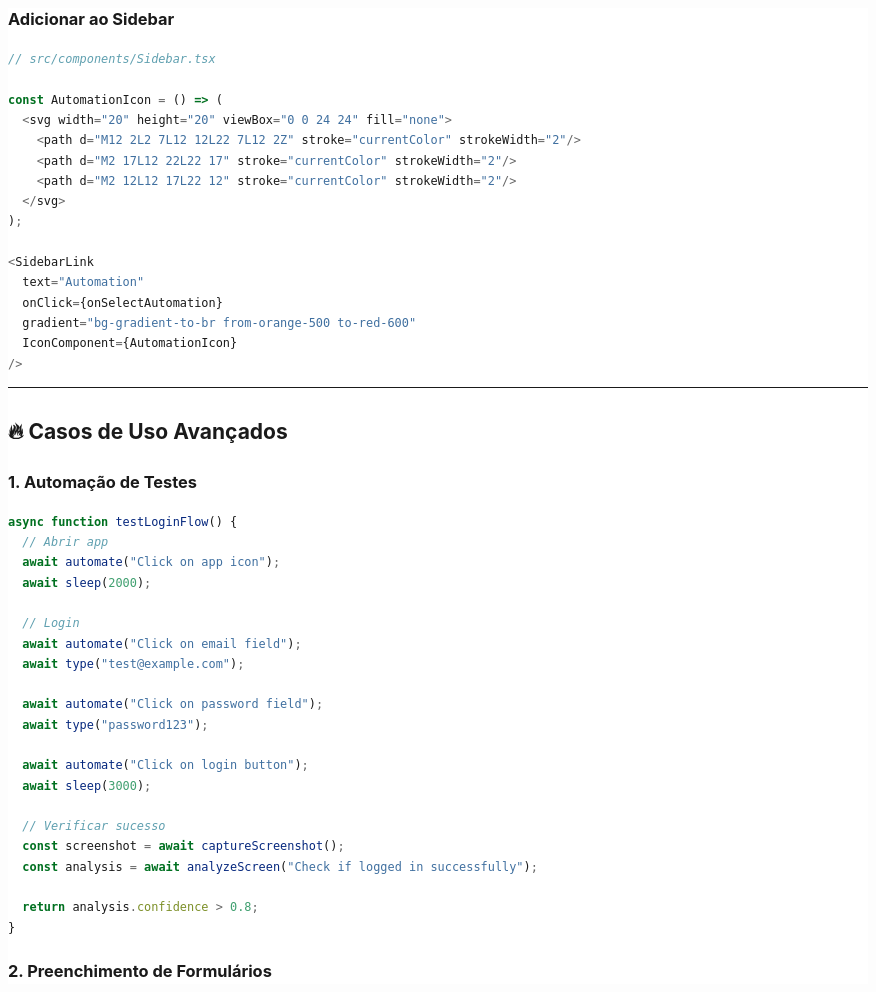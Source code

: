 ### Adicionar ao Sidebar

```typescript
// src/components/Sidebar.tsx

const AutomationIcon = () => (
  <svg width="20" height="20" viewBox="0 0 24 24" fill="none">
    <path d="M12 2L2 7L12 12L22 7L12 2Z" stroke="currentColor" strokeWidth="2"/>
    <path d="M2 17L12 22L22 17" stroke="currentColor" strokeWidth="2"/>
    <path d="M2 12L12 17L22 12" stroke="currentColor" strokeWidth="2"/>
  </svg>
);

<SidebarLink 
  text="Automation" 
  onClick={onSelectAutomation}
  gradient="bg-gradient-to-br from-orange-500 to-red-600"
  IconComponent={AutomationIcon}
/>
```

---

## 🔥 Casos de Uso Avançados

### 1. Automação de Testes

```javascript
async function testLoginFlow() {
  // Abrir app
  await automate("Click on app icon");
  await sleep(2000);
  
  // Login
  await automate("Click on email field");
  await type("test@example.com");
  
  await automate("Click on password field");
  await type("password123");
  
  await automate("Click on login button");
  await sleep(3000);
  
  // Verificar sucesso
  const screenshot = await captureScreenshot();
  const analysis = await analyzeScreen("Check if logged in successfully");
  
  return analysis.confidence > 0.8;
}
```

### 2. Preenchimento de Formulários

